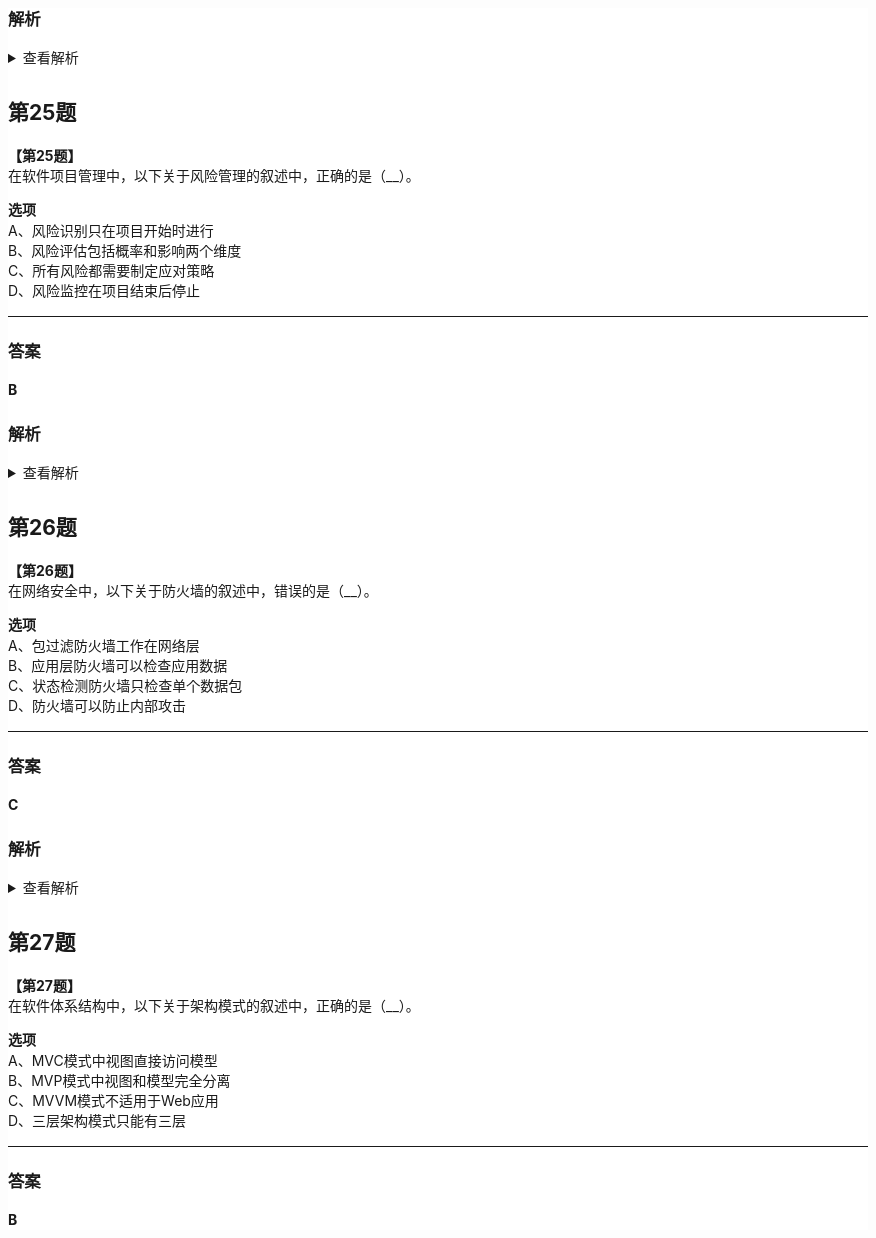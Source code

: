 ### 解析
<details><summary>查看解析</summary></details>

## 第25题
**【第25题】**  
在软件项目管理中，以下关于风险管理的叙述中，正确的是（__）。

**选项**  
A、风险识别只在项目开始时进行  
B、风险评估包括概率和影响两个维度  
C、所有风险都需要制定应对策略  
D、风险监控在项目结束后停止

---
### 答案
**B**

### 解析
<details><summary>查看解析</summary></details>

## 第26题
**【第26题】**  
在网络安全中，以下关于防火墙的叙述中，错误的是（__）。

**选项**  
A、包过滤防火墙工作在网络层  
B、应用层防火墙可以检查应用数据  
C、状态检测防火墙只检查单个数据包  
D、防火墙可以防止内部攻击

---
### 答案
**C**

### 解析
<details><summary>查看解析</summary></details>

## 第27题
**【第27题】**  
在软件体系结构中，以下关于架构模式的叙述中，正确的是（__）。

**选项**  
A、MVC模式中视图直接访问模型  
B、MVP模式中视图和模型完全分离  
C、MVVM模式不适用于Web应用  
D、三层架构模式只能有三层

---
### 答案
**B**
